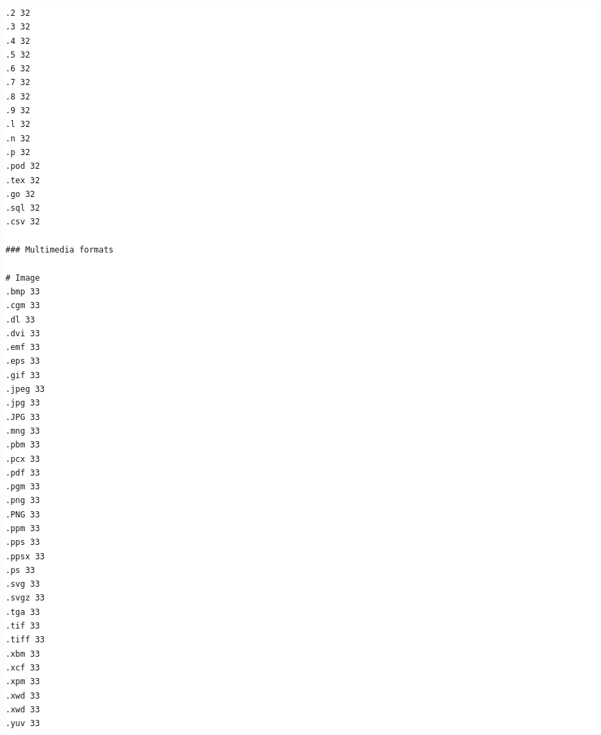     .2 32
    .3 32
    .4 32
    .5 32
    .6 32
    .7 32
    .8 32
    .9 32
    .l 32
    .n 32
    .p 32
    .pod 32
    .tex 32
    .go 32
    .sql 32
    .csv 32
    
    ### Multimedia formats
    
    # Image
    .bmp 33
    .cgm 33
    .dl 33
    .dvi 33
    .emf 33
    .eps 33
    .gif 33
    .jpeg 33
    .jpg 33
    .JPG 33
    .mng 33
    .pbm 33
    .pcx 33
    .pdf 33
    .pgm 33
    .png 33
    .PNG 33
    .ppm 33
    .pps 33
    .ppsx 33
    .ps 33
    .svg 33
    .svgz 33
    .tga 33
    .tif 33
    .tiff 33
    .xbm 33
    .xcf 33
    .xpm 33
    .xwd 33
    .xwd 33
    .yuv 33
    